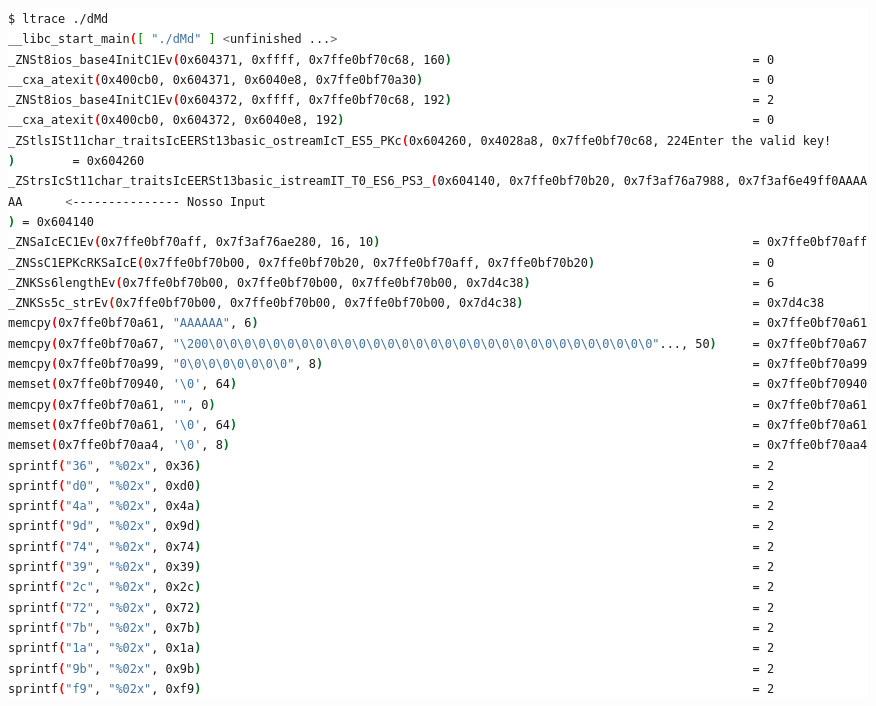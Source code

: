 ```sh
$ ltrace ./dMd
__libc_start_main([ "./dMd" ] <unfinished ...>
_ZNSt8ios_base4InitC1Ev(0x604371, 0xffff, 0x7ffe0bf70c68, 160)                                          = 0
__cxa_atexit(0x400cb0, 0x604371, 0x6040e8, 0x7ffe0bf70a30)                                              = 0
_ZNSt8ios_base4InitC1Ev(0x604372, 0xffff, 0x7ffe0bf70c68, 192)                                          = 2
__cxa_atexit(0x400cb0, 0x604372, 0x6040e8, 192)                                                         = 0
_ZStlsISt11char_traitsIcEERSt13basic_ostreamIcT_ES5_PKc(0x604260, 0x4028a8, 0x7ffe0bf70c68, 224Enter the valid key!
)        = 0x604260
_ZStrsIcSt11char_traitsIcEERSt13basic_istreamIT_T0_ES6_PS3_(0x604140, 0x7ffe0bf70b20, 0x7f3af76a7988, 0x7f3af6e49ff0AAAAAA      <--------------- Nosso Input
) = 0x604140
_ZNSaIcEC1Ev(0x7ffe0bf70aff, 0x7f3af76ae280, 16, 10)                                                    = 0x7ffe0bf70aff
_ZNSsC1EPKcRKSaIcE(0x7ffe0bf70b00, 0x7ffe0bf70b20, 0x7ffe0bf70aff, 0x7ffe0bf70b20)                      = 0
_ZNKSs6lengthEv(0x7ffe0bf70b00, 0x7ffe0bf70b00, 0x7ffe0bf70b00, 0x7d4c38)                               = 6
_ZNKSs5c_strEv(0x7ffe0bf70b00, 0x7ffe0bf70b00, 0x7ffe0bf70b00, 0x7d4c38)                                = 0x7d4c38
memcpy(0x7ffe0bf70a61, "AAAAAA", 6)                                                                     = 0x7ffe0bf70a61
memcpy(0x7ffe0bf70a67, "\200\0\0\0\0\0\0\0\0\0\0\0\0\0\0\0\0\0\0\0\0\0\0\0\0\0\0\0\0\0\0\0"..., 50)     = 0x7ffe0bf70a67
memcpy(0x7ffe0bf70a99, "0\0\0\0\0\0\0\0", 8)                                                            = 0x7ffe0bf70a99
memset(0x7ffe0bf70940, '\0', 64)                                                                        = 0x7ffe0bf70940
memcpy(0x7ffe0bf70a61, "", 0)                                                                           = 0x7ffe0bf70a61
memset(0x7ffe0bf70a61, '\0', 64)                                                                        = 0x7ffe0bf70a61
memset(0x7ffe0bf70aa4, '\0', 8)                                                                         = 0x7ffe0bf70aa4
sprintf("36", "%02x", 0x36)                                                                             = 2
sprintf("d0", "%02x", 0xd0)                                                                             = 2
sprintf("4a", "%02x", 0x4a)                                                                             = 2
sprintf("9d", "%02x", 0x9d)                                                                             = 2
sprintf("74", "%02x", 0x74)                                                                             = 2
sprintf("39", "%02x", 0x39)                                                                             = 2
sprintf("2c", "%02x", 0x2c)                                                                             = 2
sprintf("72", "%02x", 0x72)                                                                             = 2
sprintf("7b", "%02x", 0x7b)                                                                             = 2
sprintf("1a", "%02x", 0x1a)                                                                             = 2
sprintf("9b", "%02x", 0x9b)                                                                             = 2
sprintf("f9", "%02x", 0xf9)                                                                             = 2
```

   [Engenharia Reversa]: <https://pt.wikipedia.org/wiki/Engenharia_reversa>
   [Assembly]: <https://pt.wikipedia.org/wiki/Assembly>
   [dMd]: <https://github.com/leonaugusto16/leonaugusto16.github.io/blob/master/src/files/Descobrindo-Senhas-com-ER%3F/dMd>
   [strings]: http://linux.die.net/man/1/strings
   [gdb]: http://linux.die.net/man/1/gdb
   [objdump]: http://linux.die.net/man/1/objdump
   [peda]: https://github.com/longld/peda
   [ltrace]: http://linux.die.net/man/1/ltrace
   [MD5]: http://www.md5online.org/